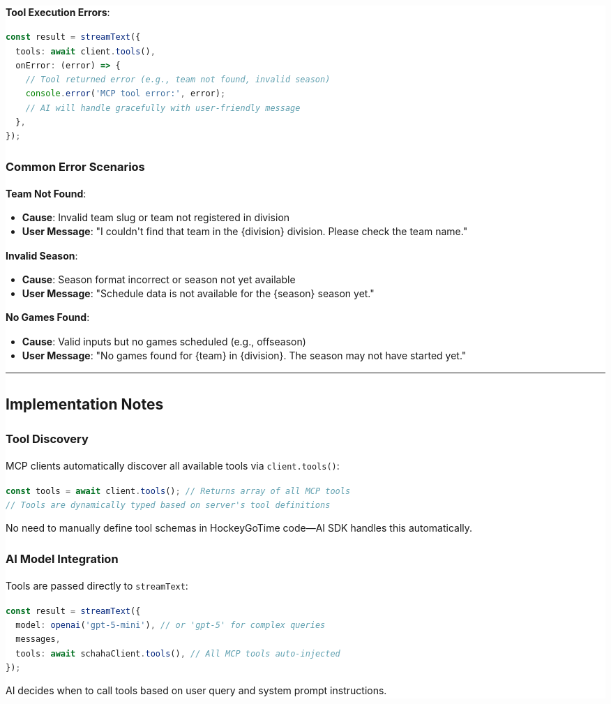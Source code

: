 **Tool Execution Errors**:
```typescript
const result = streamText({
  tools: await client.tools(),
  onError: (error) => {
    // Tool returned error (e.g., team not found, invalid season)
    console.error('MCP tool error:', error);
    // AI will handle gracefully with user-friendly message
  },
});
```

### Common Error Scenarios

**Team Not Found**:
- **Cause**: Invalid team slug or team not registered in division
- **User Message**: "I couldn't find that team in the {division} division. Please check the team name."

**Invalid Season**:
- **Cause**: Season format incorrect or season not yet available
- **User Message**: "Schedule data is not available for the {season} season yet."

**No Games Found**:
- **Cause**: Valid inputs but no games scheduled (e.g., offseason)
- **User Message**: "No games found for {team} in {division}. The season may not have started yet."

---

## Implementation Notes

### Tool Discovery

MCP clients automatically discover all available tools via `client.tools()`:

```typescript
const tools = await client.tools(); // Returns array of all MCP tools
// Tools are dynamically typed based on server's tool definitions
```

No need to manually define tool schemas in HockeyGoTime code—AI SDK handles this automatically.

### AI Model Integration

Tools are passed directly to `streamText`:

```typescript
const result = streamText({
  model: openai('gpt-5-mini'), // or 'gpt-5' for complex queries
  messages,
  tools: await schahaClient.tools(), // All MCP tools auto-injected
});
```

AI decides when to call tools based on user query and system prompt instructions.
